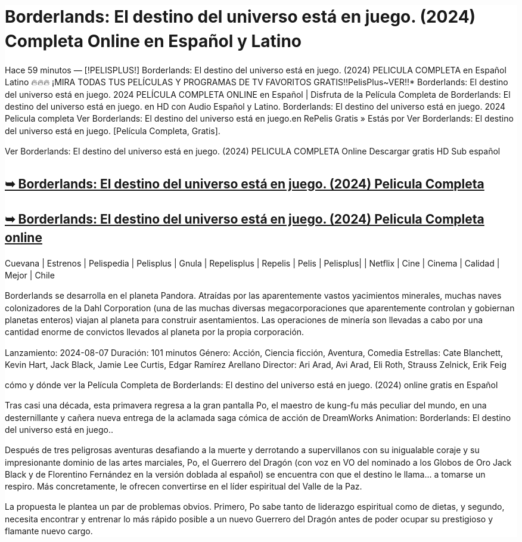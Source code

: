 # Borderlands: El destino del universo está en juego. (2024) Completa Online en Español y Latino
Hace 59 minutos — [!PELISPLUS!] Borderlands: El destino del universo está en juego. (2024) PELICULA COMPLETA en Español Latino 🔥🔥🔥 ¡MIRA TODAS TUS PELÍCULAS Y PROGRAMAS DE TV FAVORITOS GRATIS!!PelisPlus~VER!!* Borderlands: El destino del universo está en juego. 2024 PELÍCULA COMPLETA ONLINE en Español | Disfruta de la Película Completa de Borderlands: El destino del universo está en juego. en HD con Audio Español y Latino. Borderlands: El destino del universo está en juego. 2024 Pelicula completa Ver Borderlands: El destino del universo está en juego.en RePelis Gratis » Estás por Ver Borderlands: El destino del universo está en juego. [Película Completa, Gratis].

Ver Borderlands: El destino del universo está en juego. (2024) PELICULA COMPLETA Online Descargar gratis HD Sub español

## [➥ Borderlands: El destino del universo está en juego. (2024) Pelicula Completa](https://spainmoviebynur.blogspot.com/2024/08/borderlands-el-destino-del-universo.html)

## [➥ Borderlands: El destino del universo está en juego. (2024) Pelicula Completa online](https://spainmoviebynur.blogspot.com/2024/08/borderlands-el-destino-del-universo.html)

Cuevana | Estrenos | Pelispedia | Pelisplus | Gnula | Repelisplus | Repelis | Pelis | Pelisplus| | Netflix | Cine | Cinema | Calidad | Mejor | Chile


Borderlands se desarrolla en el planeta Pandora. Atraídas por las aparentemente vastos yacimientos minerales, muchas naves colonizadores de la Dahl Corporation (una de las muchas diversas megacorporaciones que aparentemente controlan y gobiernan planetas enteros) viajan al planeta para construir asentamientos. Las operaciones de minería son llevadas a cabo por una cantidad enorme de convictos llevados al planeta por la propia corporación.

Lanzamiento: 2024-08-07
Duración: 101 minutos
Género: Acción, Ciencia ficción, Aventura, Comedia
Estrellas: Cate Blanchett, Kevin Hart, Jack Black, Jamie Lee Curtis, Edgar Ramírez Arellano
Director: Ari Arad, Avi Arad, Eli Roth, Strauss Zelnick, Erik Feig



cómo y dónde ver la Película Completa de Borderlands: El destino del universo está en juego. (2024) online gratis en Español

Tras casi una década, esta primavera regresa a la gran pantalla Po, el maestro de kung-fu más peculiar del mundo, en una desternillante y cañera nueva entrega de la aclamada saga cómica de acción de DreamWorks Animation: Borderlands: El destino del universo está en juego..

Después de tres peligrosas aventuras desafiando a la muerte y derrotando a supervillanos con su inigualable coraje y su impresionante dominio de las artes marciales, Po, el Guerrero del Dragón (con voz en VO del nominado a los Globos de Oro Jack Black y de Florentino Fernández en la versión doblada al español) se encuentra con que el destino le llama... a tomarse un respiro. Más concretamente, le ofrecen convertirse en el líder espiritual del Valle de la Paz.

La propuesta le plantea un par de problemas obvios. Primero, Po sabe tanto de liderazgo espiritual como de dietas, y segundo, necesita encontrar y entrenar lo más rápido posible a un nuevo Guerrero del Dragón antes de poder ocupar su prestigioso y flamante nuevo cargo.
